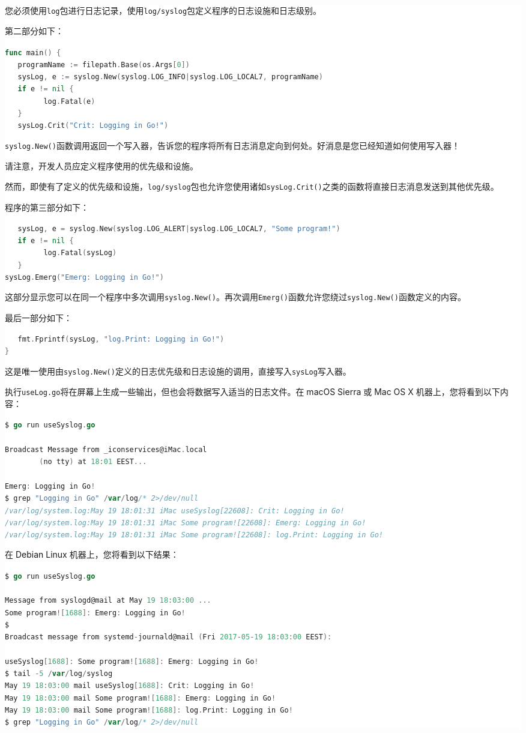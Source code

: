 您必须使用`log`包进行日志记录，使用`log/syslog`包定义程序的日志设施和日志级别。

第二部分如下：

```go
func main() { 
   programName := filepath.Base(os.Args[0]) 
   sysLog, e := syslog.New(syslog.LOG_INFO|syslog.LOG_LOCAL7, programName) 
   if e != nil { 
         log.Fatal(e) 
   } 
   sysLog.Crit("Crit: Logging in Go!") 
```

`syslog.New()`函数调用返回一个写入器，告诉您的程序将所有日志消息定向到何处。好消息是您已经知道如何使用写入器！

请注意，开发人员应定义程序使用的优先级和设施。

然而，即使有了定义的优先级和设施，`log/syslog`包也允许您使用诸如`sysLog.Crit()`之类的函数将直接日志消息发送到其他优先级。

程序的第三部分如下：

```go
   sysLog, e = syslog.New(syslog.LOG_ALERT|syslog.LOG_LOCAL7, "Some program!") 
   if e != nil { 
         log.Fatal(sysLog) 
   } 
sysLog.Emerg("Emerg: Logging in Go!") 
```

这部分显示您可以在同一个程序中多次调用`syslog.New()`。再次调用`Emerg()`函数允许您绕过`syslog.New()`函数定义的内容。

最后一部分如下：

```go
   fmt.Fprintf(sysLog, "log.Print: Logging in Go!") 
} 
```

这是唯一使用由`syslog.New()`定义的日志优先级和日志设施的调用，直接写入`sysLog`写入器。

执行`useLog.go`将在屏幕上生成一些输出，但也会将数据写入适当的日志文件。在 macOS Sierra 或 Mac OS X 机器上，您将看到以下内容：

```go
$ go run useSyslog.go

Broadcast Message from _iconservices@iMac.local
        (no tty) at 18:01 EEST...

Emerg: Logging in Go!
$ grep "Logging in Go" /var/log/* 2>/dev/null
/var/log/system.log:May 19 18:01:31 iMac useSyslog[22608]: Crit: Logging in Go!
/var/log/system.log:May 19 18:01:31 iMac Some program![22608]: Emerg: Logging in Go!
/var/log/system.log:May 19 18:01:31 iMac Some program![22608]: log.Print: Logging in Go!
```

在 Debian Linux 机器上，您将看到以下结果：

```go
$ go run useSyslog.go

Message from syslogd@mail at May 19 18:03:00 ...
Some program![1688]: Emerg: Logging in Go!
$
Broadcast message from systemd-journald@mail (Fri 2017-05-19 18:03:00 EEST):

useSyslog[1688]: Some program![1688]: Emerg: Logging in Go!
$ tail -5 /var/log/syslog
May 19 18:03:00 mail useSyslog[1688]: Crit: Logging in Go!
May 19 18:03:00 mail Some program![1688]: Emerg: Logging in Go!
May 19 18:03:00 mail Some program![1688]: log.Print: Logging in Go!
$ grep "Logging in Go" /var/log/* 2>/dev/null
```

[test]: test
[test]: test